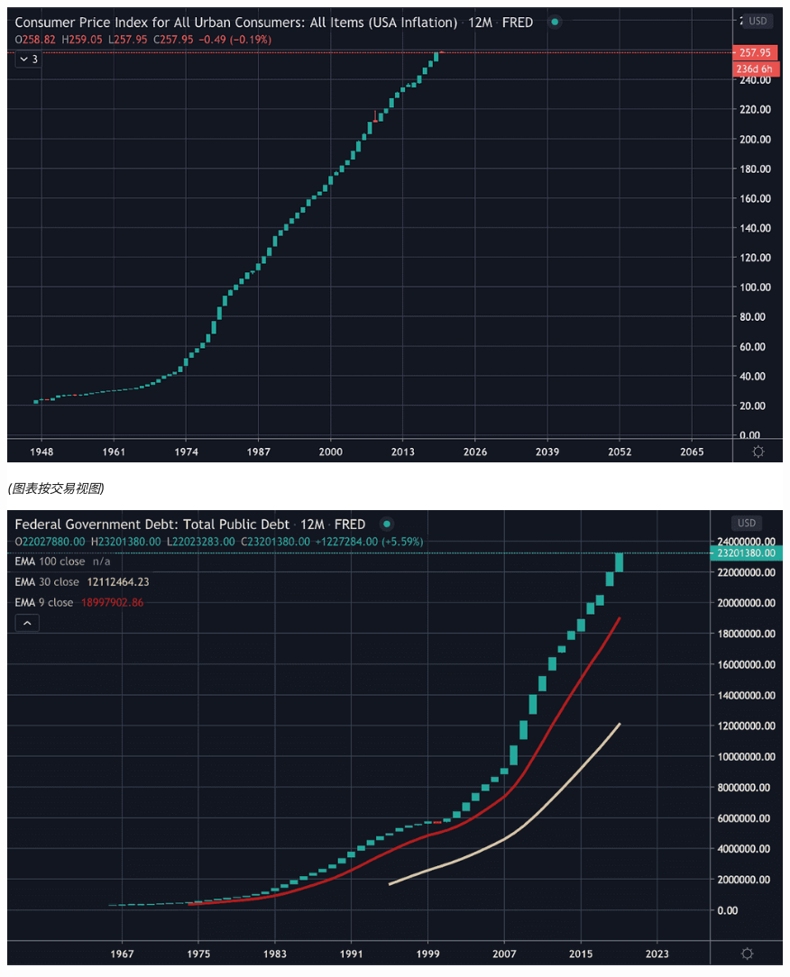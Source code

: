 ![](img/220ed8120d24fc2907082b6d19bd6771.png)

*(图表按交易视图)*

![](img/075c67ba624abb9beeae79f6c019c32b.png)
